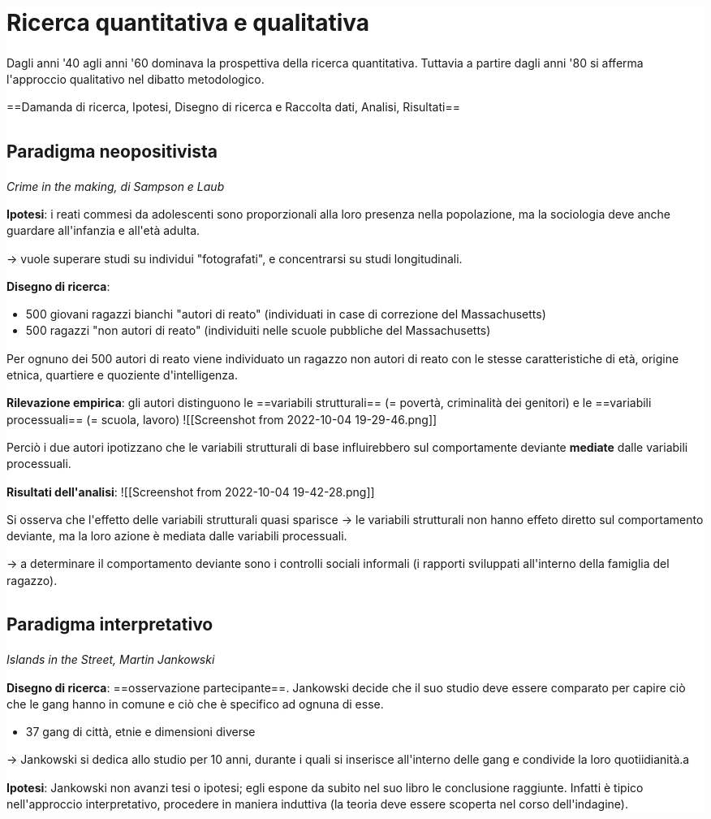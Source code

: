 # Ricerca quantitativa e qualitativa

Dagli anni '40 agli anni '60 dominava la prospettiva della ricerca quantitativa. Tuttavia a partire dagli anni '80 si afferma l'approccio qualitativo nel dibatto metodologico. 

==Damanda di ricerca, Ipotesi, Disegno di ricerca e Raccolta dati, Analisi, Risultati==

## Paradigma neopositivista
_Crime in the making, di Sampson e Laub_

**Ipotesi**: i reati commesi da adolescenti sono proporzionali alla loro presenza nella popolazione, ma la sociologia deve anche guardare all'infanzia e all'età adulta.

$\rightarrow$ vuole superare studi su individui "fotografati", e concentrarsi su studi longitudinali. 

**Disegno di ricerca**: 
- 500 giovani ragazzi bianchi "autori di reato" (individuati in case di correzione del Massachusetts)
- 500 ragazzi "non autori di reato" (individuiti nelle scuole pubbliche del Massachusetts)

Per ognuno dei 500 autori di reato viene individuato un ragazzo non autori di reato con le stesse caratteristiche di età, origine etnica, quartiere e quoziente d'intelligenza. 

**Rilevazione empirica**: gli autori distinguono le ==variabili strutturali== (= povertà, criminalità dei genitori) e le ==variabili processuali== (= scuola, lavoro)
![[Screenshot from 2022-10-04 19-29-46.png]]

Perciò i due autori ipotizzano che le variabili strutturali di base influirebbero sul comportamente deviante **mediate** dalle variabili processuali. 

**Risultati dell'analisi**:
![[Screenshot from 2022-10-04 19-42-28.png]]

Si osserva che l'effetto delle variabili strutturali quasi sparisce $\rightarrow$ le variabili strutturali non hanno effeto diretto sul comportamento deviante, ma la loro azione è mediata dalle variabili processuali. 

$\rightarrow$ a determinare il comportamento deviante sono i controlli sociali informali (i rapporti sviluppati all'interno della famiglia del ragazzo).

## Paradigma interpretativo
_Islands in the Street, Martin Jankowski_

**Disegno di ricerca**: ==osservazione partecipante==. Jankowski decide che il suo studio deve essere comparato per capire ciò che le gang hanno in comune e ciò che è specifico ad ognuna di esse. 
- 37 gang di città, etnie e dimensioni diverse

$\rightarrow$ Jankowski si dedica allo studio per 10 anni, durante i quali si inserisce all'interno delle gang e condivide la loro quotiidianità.a

**Ipotesi**: Jankowski non avanzi tesi o ipotesi; egli espone da subito nel suo libro le conclusione raggiunte. Infatti è tipico nell'approccio interpretativo, procedere in maniera induttiva (la teoria deve essere scoperta nel corso dell'indagine).


[^1]: Per conoscere la distribuzione di un certo numero di variabili nella popolazione, non è necessario studiarla nella sua totalità, ma basta scegliere un campione opportuno. 